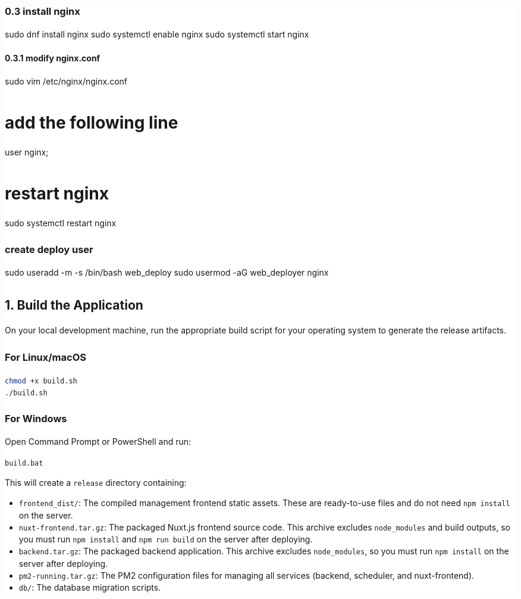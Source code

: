 ### 0.3 install nginx
sudo dnf install nginx
sudo systemctl enable nginx
sudo systemctl start nginx
#### 0.3.1 modify nginx.conf
sudo vim /etc/nginx/nginx.conf
# add the following line
user nginx;
# restart nginx
sudo systemctl restart nginx

### create deploy user
sudo useradd -m -s /bin/bash web_deploy
sudo usermod -aG web_deployer nginx




## 1. Build the Application

On your local development machine, run the appropriate build script for your operating system to generate the release artifacts.

### For Linux/macOS

```bash
chmod +x build.sh
./build.sh
```

### For Windows

Open Command Prompt or PowerShell and run:

```batch
build.bat
```

This will create a `release` directory containing:
- `frontend_dist/`: The compiled management frontend static assets. These are ready-to-use files and do not need `npm install` on the server.
- `nuxt-frontend.tar.gz`: The packaged Nuxt.js frontend source code. This archive excludes `node_modules` and build outputs, so you must run `npm install` and `npm run build` on the server after deploying.
- `backend.tar.gz`: The packaged backend application. This archive excludes `node_modules`, so you must run `npm install` on the server after deploying.
- `pm2-running.tar.gz`: The PM2 configuration files for managing all services (backend, scheduler, and nuxt-frontend).
- `db/`: The database migration scripts.
